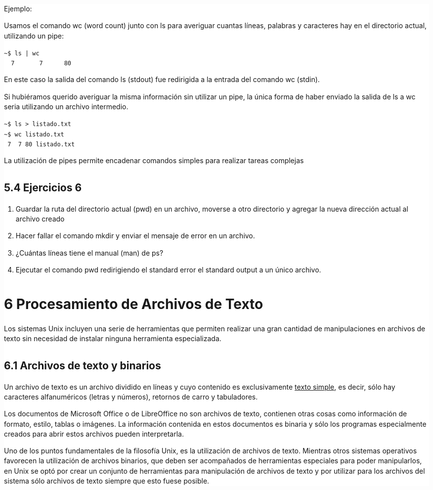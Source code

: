 
Ejemplo:

Usamos el comando wc (word count) junto con ls para averiguar cuantas líneas, palabras y caracteres hay en el directorio actual, utilizando un pipe:


```
~$ ls | wc
  7       7      80
```


En este caso la salida del comando ls (stdout) fue redirigida a la entrada del comando wc (stdin). 

Si hubiéramos querido averiguar la misma información sin utilizar un pipe, la única forma de haber enviado la salida de ls a wc seria utilizando un archivo intermedio.


```
~$ ls > listado.txt
~$ wc listado.txt
 7  7 80 listado.txt
```


La utilización de pipes permite encadenar comandos simples para realizar tareas complejas 


## 5.4 Ejercicios 6

1. Guardar la ruta del directorio actual (pwd) en un archivo, moverse a otro directorio y agregar la nueva dirección actual al archivo creado 

2. Hacer fallar el comando mkdir y enviar el mensaje de error en un archivo. 

3. ¿Cuántas líneas tiene el manual (man) de ps? 

4. Ejecutar el comando pwd redirigiendo el standard error el standard output a un único archivo. 


# 6 Procesamiento de Archivos de Texto

Los sistemas Unix incluyen una serie de herramientas que permiten realizar una gran cantidad de manipulaciones en archivos de texto sin necesidad de instalar ninguna herramienta especializada.


## 6.1 Archivos de texto y binarios

Un archivo de texto es un archivo dividido en líneas y cuyo contenido es exclusivamente [texto simple](https://en.wikipedia.org/wiki/Plain_text), es decir, sólo hay caracteres alfanuméricos (letras y números), retornos de carro y tabuladores. 

Los documentos de Microsoft Office o de LibreOffice no son archivos de texto, contienen otras cosas como información de formato, estilo, tablas o imágenes. La información contenida en estos documentos es binaria y sólo los programas especialmente creados para abrir estos archivos pueden interpretarla.

Uno de los puntos fundamentales de la filosofía Unix, es la utilización de archivos de texto. Mientras otros sistemas operativos favorecen la utilización de archivos binarios, que deben ser acompañados de herramientas especiales para poder manipularlos, en Unix se optó por crear un conjunto de herramientas para manipulación de archivos de texto y por utilizar para los archivos del sistema sólo archivos de texto siempre que esto fuese posible.
